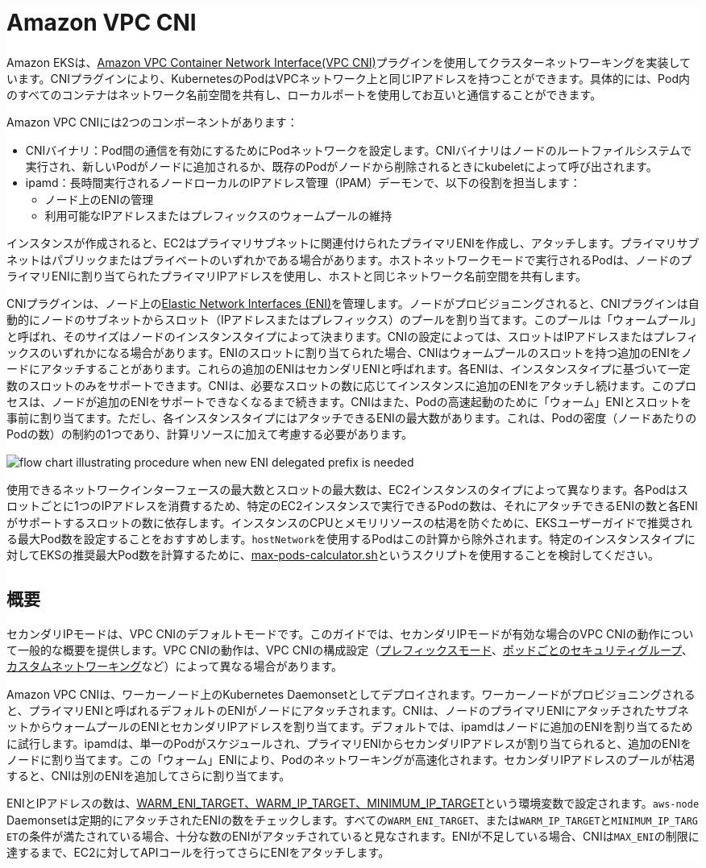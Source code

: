 # Amazon VPC CNI

<iframe width="560" height="315" src="https://www.youtube.com/embed/RBE3yk2UlYA" title="YouTube video player" frameborder="0" allow="accelerometer; autoplay; clipboard-write; encrypted-media; gyroscope; picture-in-picture; web-share" allowfullscreen></iframe>

Amazon EKSは、[Amazon VPC Container Network Interface](https://github.com/aws/amazon-vpc-cni-k8s)[(VPC CNI)](https://github.com/aws/amazon-vpc-cni-k8s)プラグインを使用してクラスターネットワーキングを実装しています。CNIプラグインにより、KubernetesのPodはVPCネットワーク上と同じIPアドレスを持つことができます。具体的には、Pod内のすべてのコンテナはネットワーク名前空間を共有し、ローカルポートを使用してお互いと通信することができます。

Amazon VPC CNIには2つのコンポーネントがあります：

* CNIバイナリ：Pod間の通信を有効にするためにPodネットワークを設定します。CNIバイナリはノードのルートファイルシステムで実行され、新しいPodがノードに追加されるか、既存のPodがノードから削除されるときにkubeletによって呼び出されます。
* ipamd：長時間実行されるノードローカルのIPアドレス管理（IPAM）デーモンで、以下の役割を担当します：
  * ノード上のENIの管理
  * 利用可能なIPアドレスまたはプレフィックスのウォームプールの維持

インスタンスが作成されると、EC2はプライマリサブネットに関連付けられたプライマリENIを作成し、アタッチします。プライマリサブネットはパブリックまたはプライベートのいずれかである場合があります。ホストネットワークモードで実行されるPodは、ノードのプライマリENIに割り当てられたプライマリIPアドレスを使用し、ホストと同じネットワーク名前空間を共有します。

CNIプラグインは、ノード上の[Elastic Network Interfaces (ENI)](https://docs.aws.amazon.com/AWSEC2/latest/UserGuide/using-eni.html)を管理します。ノードがプロビジョニングされると、CNIプラグインは自動的にノードのサブネットからスロット（IPアドレスまたはプレフィックス）のプールを割り当てます。このプールは「ウォームプール」と呼ばれ、そのサイズはノードのインスタンスタイプによって決まります。CNIの設定によっては、スロットはIPアドレスまたはプレフィックスのいずれかになる場合があります。ENIのスロットに割り当てられた場合、CNIはウォームプールのスロットを持つ追加のENIをノードにアタッチすることがあります。これらの追加のENIはセカンダリENIと呼ばれます。各ENIは、インスタンスタイプに基づいて一定数のスロットのみをサポートできます。CNIは、必要なスロットの数に応じてインスタンスに追加のENIをアタッチし続けます。このプロセスは、ノードが追加のENIをサポートできなくなるまで続きます。CNIはまた、Podの高速起動のために「ウォーム」ENIとスロットを事前に割り当てます。ただし、各インスタンスタイプにはアタッチできるENIの最大数があります。これは、Podの密度（ノードあたりのPodの数）の制約の1つであり、計算リソースに加えて考慮する必要があります。

![flow chart illustrating procedure when new ENI delegated prefix is needed](./image.png)

使用できるネットワークインターフェースの最大数とスロットの最大数は、EC2インスタンスのタイプによって異なります。各Podはスロットごとに1つのIPアドレスを消費するため、特定のEC2インスタンスで実行できるPodの数は、それにアタッチできるENIの数と各ENIがサポートするスロットの数に依存します。インスタンスのCPUとメモリリソースの枯渇を防ぐために、EKSユーザーガイドで推奨される最大Pod数を設定することをおすすめします。`hostNetwork`を使用するPodはこの計算から除外されます。特定のインスタンスタイプに対してEKSの推奨最大Pod数を計算するために、[max-pods-calculator.sh](https://github.com/awslabs/amazon-eks-ami/blob/main/templates/al2/runtime/max-pods-calculator.sh)というスクリプトを使用することを検討してください。

## 概要

セカンダリIPモードは、VPC CNIのデフォルトモードです。このガイドでは、セカンダリIPモードが有効な場合のVPC CNIの動作について一般的な概要を提供します。VPC CNIの動作は、VPC CNIの構成設定（[プレフィックスモード](../prefix-mode/index_linux.md)、[ポッドごとのセキュリティグループ](../sgpp/index.md)、[カスタムネットワーキング](../custom-networking/index.md)など）によって異なる場合があります。

Amazon VPC CNIは、ワーカーノード上のKubernetes Daemonsetとしてデプロイされます。ワーカーノードがプロビジョニングされると、プライマリENIと呼ばれるデフォルトのENIがノードにアタッチされます。CNIは、ノードのプライマリENIにアタッチされたサブネットからウォームプールのENIとセカンダリIPアドレスを割り当てます。デフォルトでは、ipamdはノードに追加のENIを割り当てるために試行します。ipamdは、単一のPodがスケジュールされ、プライマリENIからセカンダリIPアドレスが割り当てられると、追加のENIをノードに割り当てます。この「ウォーム」ENIにより、Podのネットワーキングが高速化されます。セカンダリIPアドレスのプールが枯渇すると、CNIは別のENIを追加してさらに割り当てます。

ENIとIPアドレスの数は、[WARM_ENI_TARGET、WARM_IP_TARGET、MINIMUM_IP_TARGET](https://github.com/aws/amazon-vpc-cni-k8s/blob/master/docs/eni-and-ip-target.md)という環境変数で設定されます。`aws-node` Daemonsetは定期的にアタッチされたENIの数をチェックします。すべての`WARM_ENI_TARGET`、または`WARM_IP_TARGET`と`MINIMUM_IP_TARGET`の条件が満たされている場合、十分な数のENIがアタッチされていると見なされます。ENIが不足している場合、CNIは`MAX_ENI`の制限に達するまで、EC2に対してAPIコールを行ってさらにENIをアタッチします。
